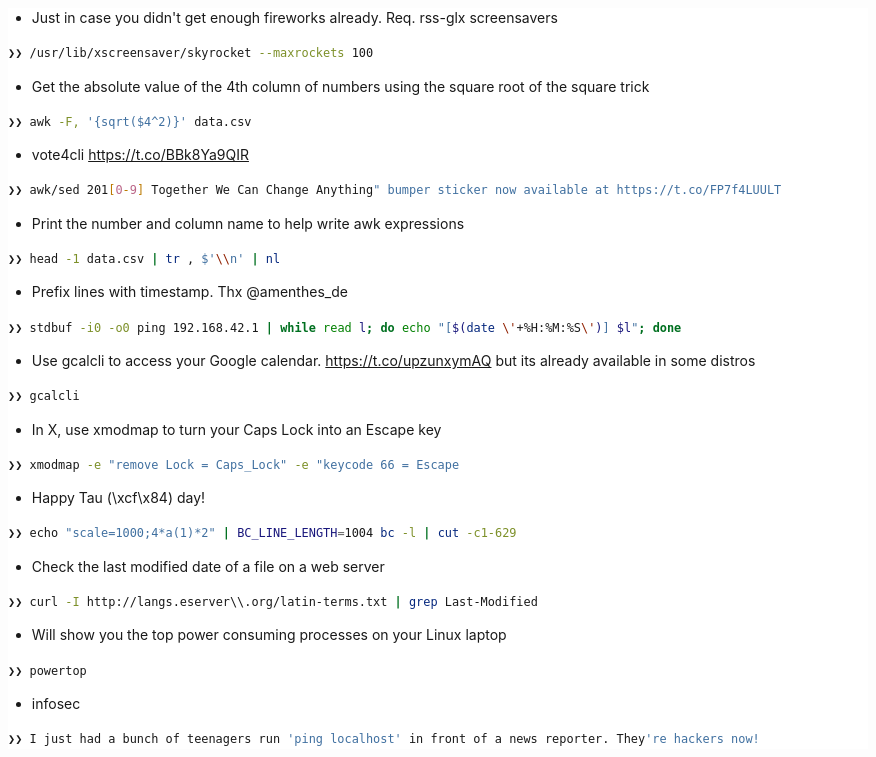- Just in case you didn't get enough fireworks already. Req. rss-glx screensavers

```bash
❯❯ /usr/lib/xscreensaver/skyrocket --maxrockets 100
```

- Get the absolute value of the 4th column of numbers using the square root of the square trick

```bash
❯❯ awk -F, '{sqrt($4^2)}' data.csv
```

- vote4cli https://t.co/BBk8Ya9QIR

```bash
❯❯ awk/sed 201[0-9] Together We Can Change Anything" bumper sticker now available at https://t.co/FP7f4LUULT
```

- Print the number and column name to help write awk expressions

```bash
❯❯ head -1 data.csv | tr , $'\\n' | nl
```

- Prefix lines with timestamp. Thx @amenthes_de

```bash
❯❯ stdbuf -i0 -o0 ping 192.168.42.1 | while read l; do echo "[$(date \'+%H:%M:%S\')] $l"; done
```

- Use gcalcli to access your Google calendar. https://t.co/upzunxymAQ but its already available in some distros

```bash
❯❯ gcalcli
```

- In X, use xmodmap to turn your Caps Lock into an Escape key

```bash
❯❯ xmodmap -e "remove Lock = Caps_Lock" -e "keycode 66 = Escape
```

- Happy Tau (\xcf\x84) day!

```bash
❯❯ echo "scale=1000;4*a(1)*2" | BC_LINE_LENGTH=1004 bc -l | cut -c1-629
```

- Check the last modified date of a file on a web server

```bash
❯❯ curl -I http://langs.eserver\\.org/latin-terms.txt | grep Last-Modified
```

- Will show you the top power consuming processes on your Linux laptop

```bash
❯❯ powertop
```

- infosec

```bash
❯❯ I just had a bunch of teenagers run 'ping localhost' in front of a news reporter. They're hackers now!
```
